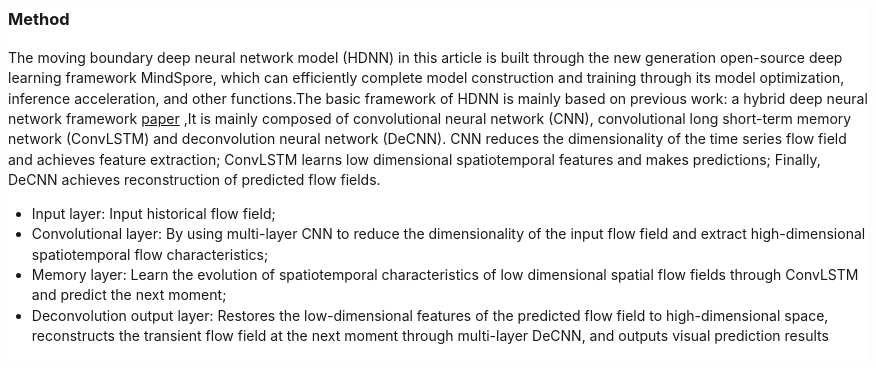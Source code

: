 ### Method

The moving boundary deep neural network model (HDNN) in this article is built through the new generation open-source
deep learning framework MindSpore, which can efficiently complete model construction and training through its model
optimization, inference acceleration, and other functions.The basic framework of HDNN is mainly based on previous work:
a hybrid deep neural network framework [paper](https://doi.org/10.1016/j.ast.2022.107636) ,It is mainly composed of
convolutional neural network (CNN), convolutional long short-term memory network (ConvLSTM) and deconvolution neural
network (DeCNN). CNN reduces the dimensionality of the time series flow field and achieves feature extraction; ConvLSTM
learns low dimensional spatiotemporal features and makes predictions; Finally, DeCNN achieves reconstruction of
predicted flow fields.

+ Input layer: Input historical flow field;
+ Convolutional layer: By using multi-layer CNN to reduce the dimensionality of the input flow field and extract
  high-dimensional spatiotemporal flow characteristics;
+ Memory layer: Learn the evolution of spatiotemporal characteristics of low dimensional spatial flow fields through
  ConvLSTM and predict the next moment;
+ Deconvolution output layer: Restores the low-dimensional features of the predicted flow field to high-dimensional
  space, reconstructs the transient flow field at the next moment through multi-layer DeCNN, and outputs visual
  prediction results

<div style="display: flex; justify-content: center;">
